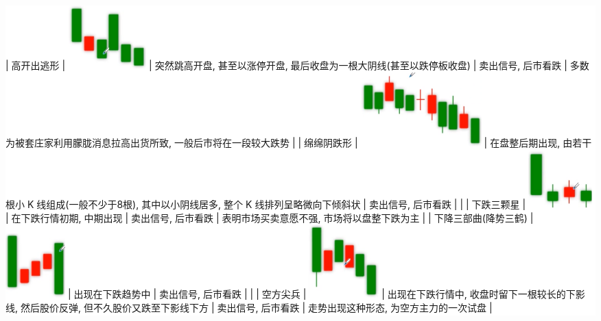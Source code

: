 | 高开出逃形           | <img src="./assets/image-20230226113136856.png" alt="image-20230226113136856" style="zoom:50%;" /> | 突然跳高开盘, 甚至以涨停开盘, 最后收盘为一根大阴线(甚至以跌停板收盘) | 卖出信号, 后市看跌                               | 多数为被套庄家利用朦胧消息拉高出货所致, 一般后市将在一段较大跌势 |
| 绵绵阴跌形           | <img src="./assets/image-20230226113304117.png" alt="image-20230226113304117" style="zoom:50%;" /> | 在盘整后期出现, 由若干根小 K 线组成(一般不少于8根), 其中以小阴线居多, 整个 K 线排列呈略微向下倾斜状 | 卖出信号, 后市看跌                               |                                                              |
| 下跌三颗星           | <img src="./assets/image-20230226113443376.png" alt="image-20230226113443376" style="zoom:50%;" /> | 在下跌行情初期, 中期出现                                     | 卖出信号, 后市看跌                               | 表明市场买卖意愿不强, 市场将以盘整下跌为主                   |
| 下降三部曲(降势三鹤) | <img src="./assets/image-20230226113623871.png" alt="image-20230226113623871" style="zoom:50%;" /> | 出现在下跌趋势中                                             | 卖出信号, 后市看跌                               |                                                              |
| 空方尖兵             | <img src="./assets/image-20230226113725299.png" alt="image-20230226113725299" style="zoom:50%;" /> | 出现在下跌行情中, 收盘时留下一根较长的下影线, 然后股价反弹, 但不久股价又跌至下影线下方 | 卖出信号, 后市看跌                               | 走势出现这种形态, 为空方主力的一次试盘                       |